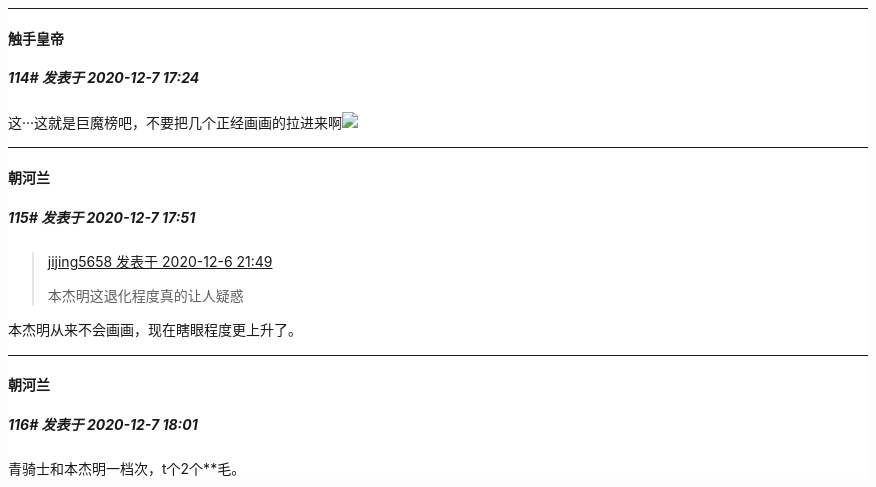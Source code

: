





*****

####  触手皇帝  
##### 114#       发表于 2020-12-7 17:24




这···这就是巨魔榜吧，不要把几个正经画画的拉进来啊<img src="https://static.saraba1st.com/image/smiley/face2017/001.png" referrerpolicy="no-referrer">







*****

####  朝河兰  
##### 115#       发表于 2020-12-7 17:51



<blockquote><a href="httphttps://bbs.saraba1st.com/2b/forum.php?mod=redirect&amp;goto=findpost&amp;pid=49632324&amp;ptid=1976058" target="_blank">jijing5658 发表于 2020-12-6 21:49</a>

本杰明这退化程度真的让人疑惑</blockquote>
本杰明从来不会画画，现在瞎眼程度更上升了。







*****

####  朝河兰  
##### 116#       发表于 2020-12-7 18:01




青骑士和本杰明一档次，t个2个**毛。





                                              